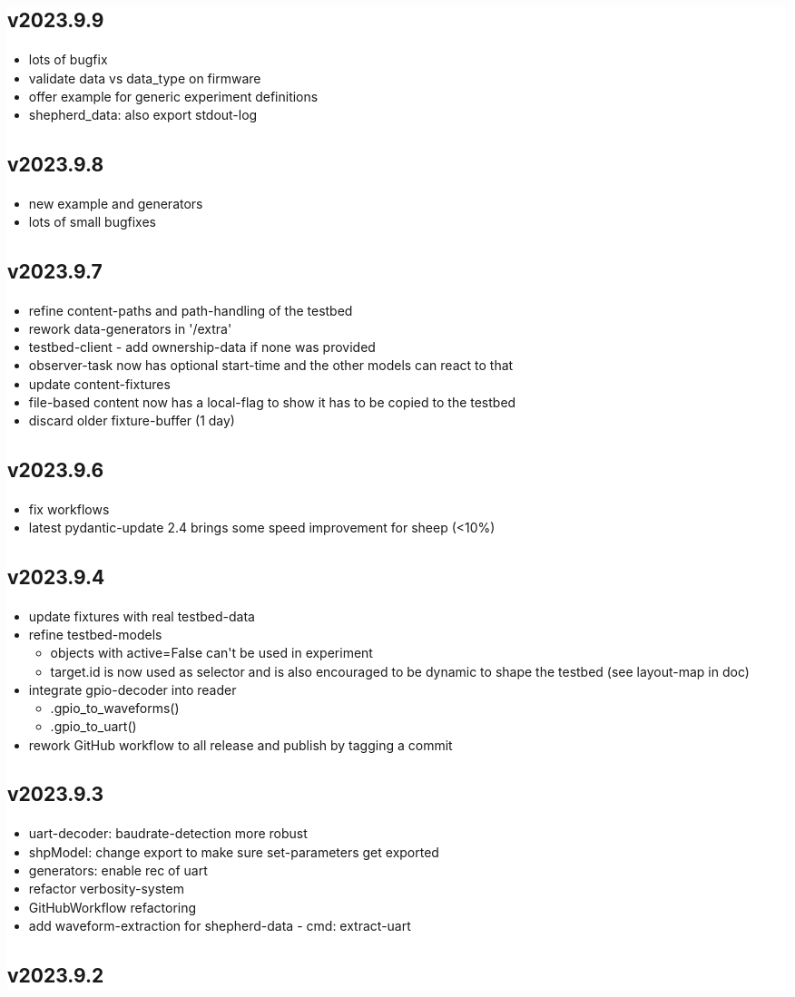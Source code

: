 ## v2023.9.9

- lots of bugfix
- validate data vs data_type on firmware
- offer example for generic experiment definitions
- shepherd_data: also export stdout-log


## v2023.9.8

- new example and generators
- lots of small bugfixes

## v2023.9.7

- refine content-paths and path-handling of the testbed
- rework data-generators in '/extra'
- testbed-client - add ownership-data if none was provided
- observer-task now has optional start-time and the other models can react to that
- update content-fixtures
- file-based content now has a local-flag to show it has to be copied to the testbed
- discard older fixture-buffer (1 day)

## v2023.9.6

- fix workflows
- latest pydantic-update 2.4 brings some speed improvement for sheep (<10%)

## v2023.9.4

- update fixtures with real testbed-data
- refine testbed-models
  - objects with active=False can't be used in experiment
  - target.id is now used as selector and is also encouraged to be dynamic to shape the testbed (see layout-map in doc)
- integrate gpio-decoder into reader
  - .gpio_to_waveforms()
  - .gpio_to_uart()
- rework GitHub workflow to all release and publish by tagging a commit

## v2023.9.3

- uart-decoder: baudrate-detection more robust
- shpModel: change export to make sure set-parameters get exported
- generators: enable rec of uart
- refactor verbosity-system
- GitHubWorkflow refactoring
- add waveform-extraction for shepherd-data - cmd: extract-uart

## v2023.9.2
